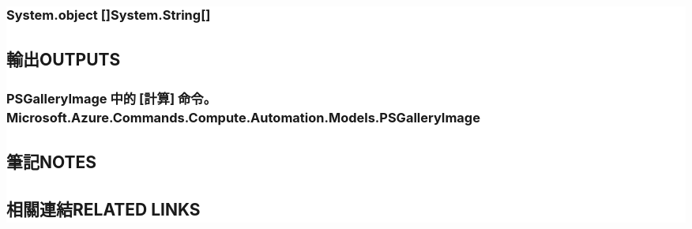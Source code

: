 ### <span data-ttu-id="9871c-176">System.object []</span><span class="sxs-lookup"><span data-stu-id="9871c-176">System.String[]</span></span>

## <span data-ttu-id="9871c-177">輸出</span><span class="sxs-lookup"><span data-stu-id="9871c-177">OUTPUTS</span></span>

### <span data-ttu-id="9871c-178">PSGalleryImage 中的 [計算] 命令。</span><span class="sxs-lookup"><span data-stu-id="9871c-178">Microsoft.Azure.Commands.Compute.Automation.Models.PSGalleryImage</span></span>

## <span data-ttu-id="9871c-179">筆記</span><span class="sxs-lookup"><span data-stu-id="9871c-179">NOTES</span></span>

## <span data-ttu-id="9871c-180">相關連結</span><span class="sxs-lookup"><span data-stu-id="9871c-180">RELATED LINKS</span></span>
